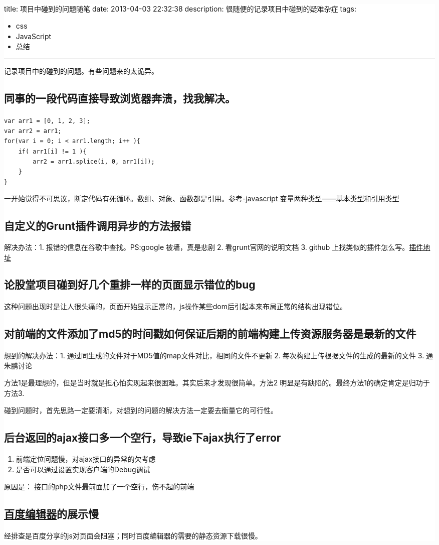 title: 项目中碰到的问题随笔
date: 2013-04-03 22:32:38
description: 很随便的记录项目中碰到的疑难杂症
tags:
- css
- JavaScript
- 总结
---


记录项目中的碰到的问题。有些问题来的太诡异。



## 同事的一段代码直接导致浏览器奔溃，找我解决。

    var arr1 = [0, 1, 2, 3];
    var arr2 = arr1;
    for(var i = 0; i < arr1.length; i++ ){
        if( arr1[i] != 1 ){
            arr2 = arr1.splice(i, 0, arr1[i]);
        }
    }

一开始觉得不可思议，断定代码有死循环。数组、对象、函数都是引用。[参考-javascript 变量两种类型——基本类型和引用类型](http://www.xiaoxiaozi.com/2009/05/22/588/)

## 自定义的Grunt插件调用异步的方法报错
解决办法：1. 报错的信息在谷歌中查找。PS:google 被墙，真是悲剧 2. 看grunt官网的说明文档 3. github 上找类似的插件怎么写。[插件地址](https://github.com/huixisheng/grunt-iAuto-upload)


## 论股堂项目碰到好几个重排一样的页面显示错位的bug

这种问题出现时是让人很头痛的，页面开始显示正常的，js操作某些dom后引起本来布局正常的结构出现错位。

## 对前端的文件添加了md5的时间戳如何保证后期的前端构建上传资源服务器是最新的文件
想到的解决办法：1. 通过同生成的文件对于MD5值的map文件对比，相同的文件不更新 2. 每次构建上传根据文件的生成的最新的文件 3. 通朱鹏讨论

方法1是最理想的，但是当时就是担心怕实现起来很困难。其实后来才发现很简单。方法2 明显是有缺陷的。最终方法1的确定肯定是归功于方法3.

碰到问题时，首先思路一定要清晰，对想到的问题的解决方法一定要去衡量它的可行性。


## 后台返回的ajax接口多一个空行，导致ie下ajax执行了error

1. 前端定位问题慢，对ajax接口的异常的欠考虑
2. 是否可以通过设置实现客户端的Debug调试

原因是： 接口的php文件最前面加了一个空行，伤不起的前端


## [百度编辑器](http://ueditor.baidu.com/)的展示慢
经排查是百度分享的js对页面会阻塞；同时百度编辑器的需要的静态资源下载很慢。
